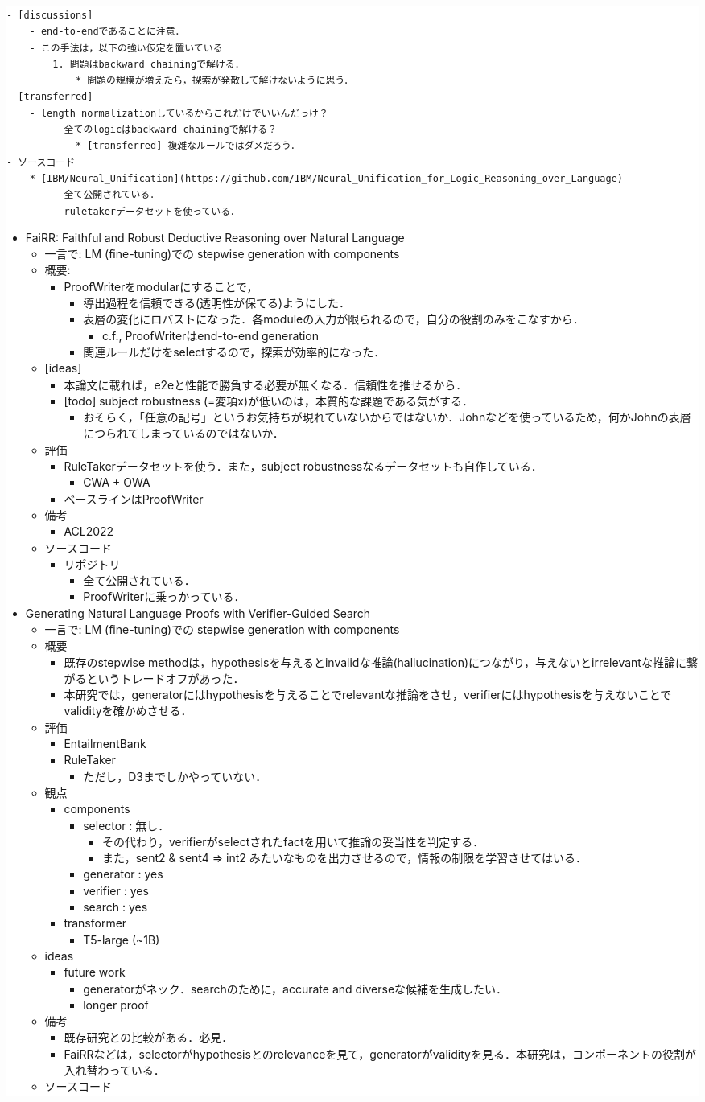     - [discussions]
        - end-to-endであることに注意．
        - この手法は，以下の強い仮定を置いている
            1. 問題はbackward chainingで解ける．
                * 問題の規模が増えたら，探索が発散して解けないように思う．
    - [transferred]
        - length normalizationしているからこれだけでいいんだっけ？
            - 全てのlogicはbackward chainingで解ける？
                * [transferred] 複雑なルールではダメだろう．
    - ソースコード
        * [IBM/Neural_Unification](https://github.com/IBM/Neural_Unification_for_Logic_Reasoning_over_Language)
            - 全て公開されている．
            - ruletakerデータセットを使っている．
* FaiRR: Faithful and Robust Deductive Reasoning over Natural Language
    - 一言で: LM (fine-tuning)での stepwise generation with components
    - 概要:
        * ProofWriterをmodularにすることで，
            * 導出過程を信頼できる(透明性が保てる)ようにした．
            * 表層の変化にロバストになった．各moduleの入力が限られるので，自分の役割のみをこなすから．
                - c.f., ProofWriterはend-to-end generation
            * 関連ルールだけをselectするので，探索が効率的になった．
    - [ideas]
        - 本論文に載れば，e2eと性能で勝負する必要が無くなる．信頼性を推せるから．
        - [todo] subject robustness (=変項x)が低いのは，本質的な課題である気がする．
            - おそらく，「任意の記号」というお気持ちが現れていないからではないか．Johnなどを使っているため，何かJohnの表層につられてしまっているのではないか．
    - 評価
        - RuleTakerデータセットを使う．また，subject robustnessなるデータセットも自作している．
            - CWA + OWA
        - ベースラインはProofWriter
    - 備考
        * ACL2022
    * ソースコード
        * [リポジトリ](https://github.com/ink-usc/fairr)
            - 全て公開されている．
            - ProofWriterに乗っかっている．
* Generating Natural Language Proofs with Verifier-Guided Search
    - 一言で: LM (fine-tuning)での stepwise generation with components
    - 概要
        * 既存のstepwise methodは，hypothesisを与えるとinvalidな推論(hallucination)につながり，与えないとirrelevantな推論に繋がるというトレードオフがあった．
        * 本研究では，generatorにはhypothesisを与えることでrelevantな推論をさせ，verifierにはhypothesisを与えないことでvalidityを確かめさせる．
    - 評価
        - EntailmentBank
        - RuleTaker
            - ただし，D3までしかやっていない．
    - 観点
        - components
            - selector  : 無し．
                * その代わり，verifierがselectされたfactを用いて推論の妥当性を判定する．
                * また，sent2 & sent4 => int2 みたいなものを出力させるので，情報の制限を学習させてはいる．
            - generator : yes
            - verifier  : yes
            - search    : yes
        - transformer
            - T5-large (~1B)
    - ideas
        * future work
            - generatorがネック．searchのために，accurate and diverseな候補を生成したい．
            - longer proof
    - 備考
        - 既存研究との比較がある．必見．
        - FaiRRなどは，selectorがhypothesisとのrelevanceを見て，generatorがvalidityを見る．本研究は，コンポーネントの役割が入れ替わっている．
    - ソースコード